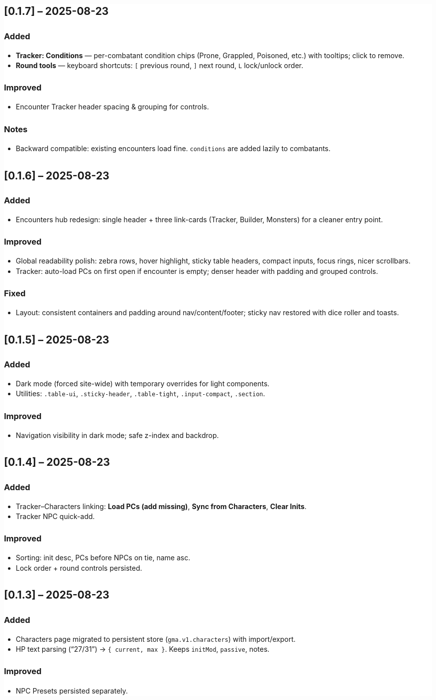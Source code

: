 ## [0.1.7] – 2025-08-23
### Added
- **Tracker: Conditions** — per-combatant condition chips (Prone, Grappled, Poisoned, etc.) with tooltips; click to remove.
- **Round tools** — keyboard shortcuts: `[` previous round, `]` next round, `L` lock/unlock order.
### Improved
- Encounter Tracker header spacing & grouping for controls.
### Notes
- Backward compatible: existing encounters load fine. `conditions` are added lazily to combatants.

## [0.1.6] – 2025-08-23
### Added
- Encounters hub redesign: single header + three link-cards (Tracker, Builder, Monsters) for a cleaner entry point.
### Improved
- Global readability polish: zebra rows, hover highlight, sticky table headers, compact inputs, focus rings, nicer scrollbars.
- Tracker: auto-load PCs on first open if encounter is empty; denser header with padding and grouped controls.
### Fixed
- Layout: consistent containers and padding around nav/content/footer; sticky nav restored with dice roller and toasts.

## [0.1.5] – 2025-08-23
### Added
- Dark mode (forced site-wide) with temporary overrides for light components.
- Utilities: `.table-ui`, `.sticky-header`, `.table-tight`, `.input-compact`, `.section`.
### Improved
- Navigation visibility in dark mode; safe z-index and backdrop.

## [0.1.4] – 2025-08-23
### Added
- Tracker–Characters linking: **Load PCs (add missing)**, **Sync from Characters**, **Clear Inits**.
- Tracker NPC quick-add.
### Improved
- Sorting: init desc, PCs before NPCs on tie, name asc.
- Lock order + round controls persisted.

## [0.1.3] – 2025-08-23
### Added
- Characters page migrated to persistent store (`gma.v1.characters`) with import/export.
- HP text parsing (“27/31”) → `{ current, max }`. Keeps `initMod`, `passive`, notes.
### Improved
- NPC Presets persisted separately.
